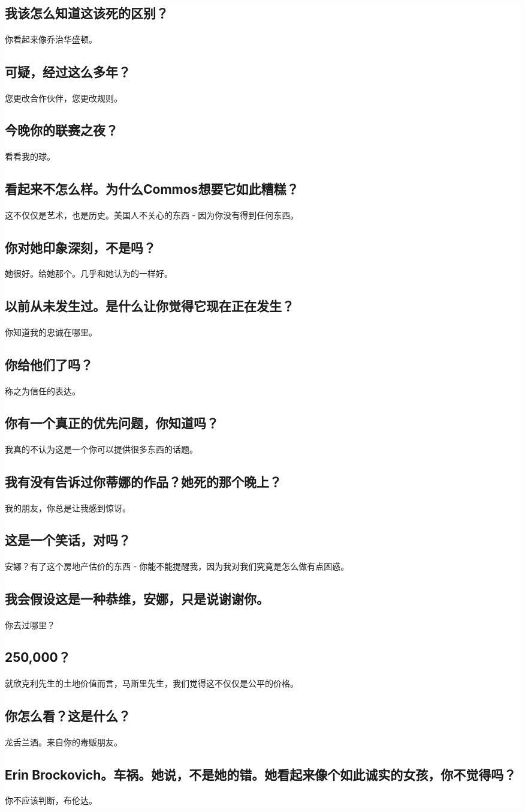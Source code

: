 ## 我该怎么知道这该死的区别？
你看起来像乔治华盛顿。

## 可疑，经过这么多年？
您更改合作伙伴，您更改规则。

## 今晚你的联赛之夜？
看看我的球。

## 看起来不怎么样。为什么Commos想要它如此糟糕？
这不仅仅是艺术，也是历史。美国人不关心的东西 - 因为你没有得到任何东西。

## 你对她印象深刻，不是吗？
她很好。给她那个。几乎和她认为的一样好。

## 以前从未发生过。是什么让你觉得它现在正在发生？
你知道我的忠诚在哪里。

## 你给他们了吗？
称之为信任的表达。

## 你有一个真正的优先问题，你知道吗？
我真的不认为这是一个你可以提供很多东西的话题。

## 我有没有告诉过你蒂娜的作品？她死的那个晚上？
我的朋友，你总是让我感到惊讶。

## 这是一个笑话，对吗？
安娜？有了这个房地产估价的东西 - 你能不能提醒我，因为我对我们究竟是怎么做有点困惑。

## 我会假设这是一种恭维，安娜，只是说谢谢你。
你去过哪里？

##  250,000？
就欣克利先生的土地价值而言，马斯里先生，我们觉得这不仅仅是公平的价格。

##  你怎么看？这是什么？
龙舌兰酒。来自你的毒贩朋友。

##  Erin Brockovich。车祸。她说，不是她的错。她看起来像个如此诚实的女孩，你不觉得吗？
你不应该判断，布伦达。
